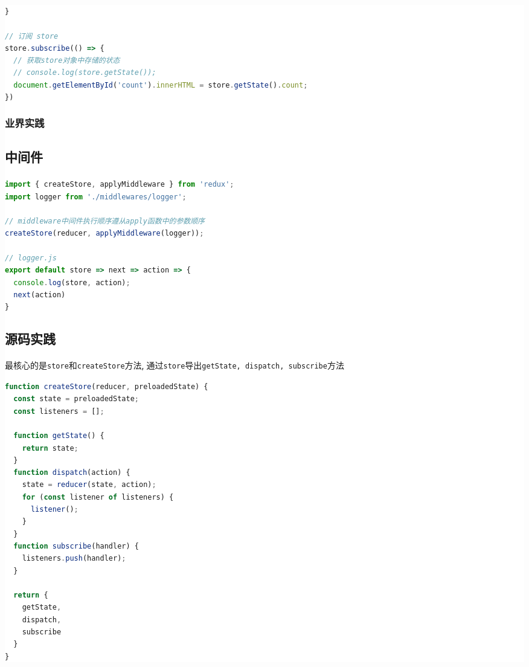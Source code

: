 ```js
}

// 订阅 store
store.subscribe(() => {
  // 获取store对象中存储的状态
  // console.log(store.getState());
  document.getElementById('count').innerHTML = store.getState().count;
})
```

### 业界实践

## 中间件

```js
import { createStore, applyMiddleware } from 'redux';
import logger from './middlewares/logger';

// middleware中间件执行顺序遵从apply函数中的参数顺序
createStore(reducer, applyMiddleware(logger));

// logger.js
export default store => next => action => {
  console.log(store, action);
  next(action)
}
```

## 源码实践

最核心的是`store`和`createStore`方法, 通过`store`导出`getState, dispatch, subscribe`方法

```js
function createStore(reducer, preloadedState) {
  const state = preloadedState;
  const listeners = [];
  
  function getState() {
    return state;
  }
  function dispatch(action) {
    state = reducer(state, action);
    for (const listener of listeners) {
      listener();
    }
  }
  function subscribe(handler) {
    listeners.push(handler);
  }
  
  return {
    getState,
    dispatch,
    subscribe
  }
}
```
